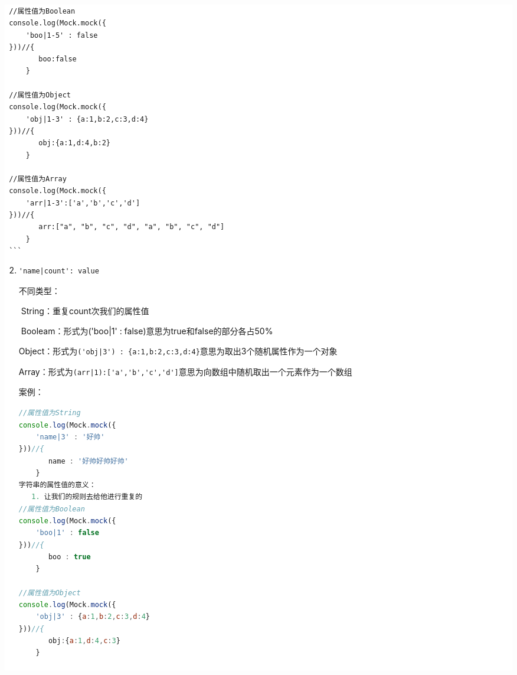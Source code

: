     //属性值为Boolean
     console.log(Mock.mock({
         'boo|1-5' : false
     }))//{
     		boo:false
     	 }
     
     //属性值为Object
     console.log(Mock.mock({
         'obj|1-3' : {a:1,b:2,c:3,d:4}
     }))//{
     		obj:{a:1,d:4,b:2}
     	 }
        
     //属性值为Array
     console.log(Mock.mock({
         'arr|1-3':['a','b','c','d']
     }))//{
     		arr:["a", "b", "c", "d", "a", "b", "c", "d"]
     	 }
     ```

     

  2. `'name|count': value`

     不同类型：

     ​	String：重复count次我们的属性值

     ​	Booleam：形式为('boo|1' : false)意思为true和false的部分各占50%

     ​	Object：形式为`('obj|3') : {a:1,b:2,c:3,d:4}`意思为取出3个随机属性作为一个对象

     ​	Array：形式为`(arr|1):['a','b','c','d']`意思为向数组中随机取出一个元素作为一个数组

     案例：

     ```js
     //属性值为String
     console.log(Mock.mock({
         'name|3' : '好帅'
     }))//{
     		name : '好帅好帅好帅'
     	 }
     字符串的属性值的意义：
     	1. 让我们的规则去给他进行重复的
     //属性值为Boolean
     console.log(Mock.mock({
         'boo|1' : false
     }))//{
         	boo : true
     	 }
     
     //属性值为Object
     console.log(Mock.mock({
         'obj|3' : {a:1,b:2,c:3,d:4}
     }))//{
     		obj:{a:1,d:4,c:3}
     	 }
      